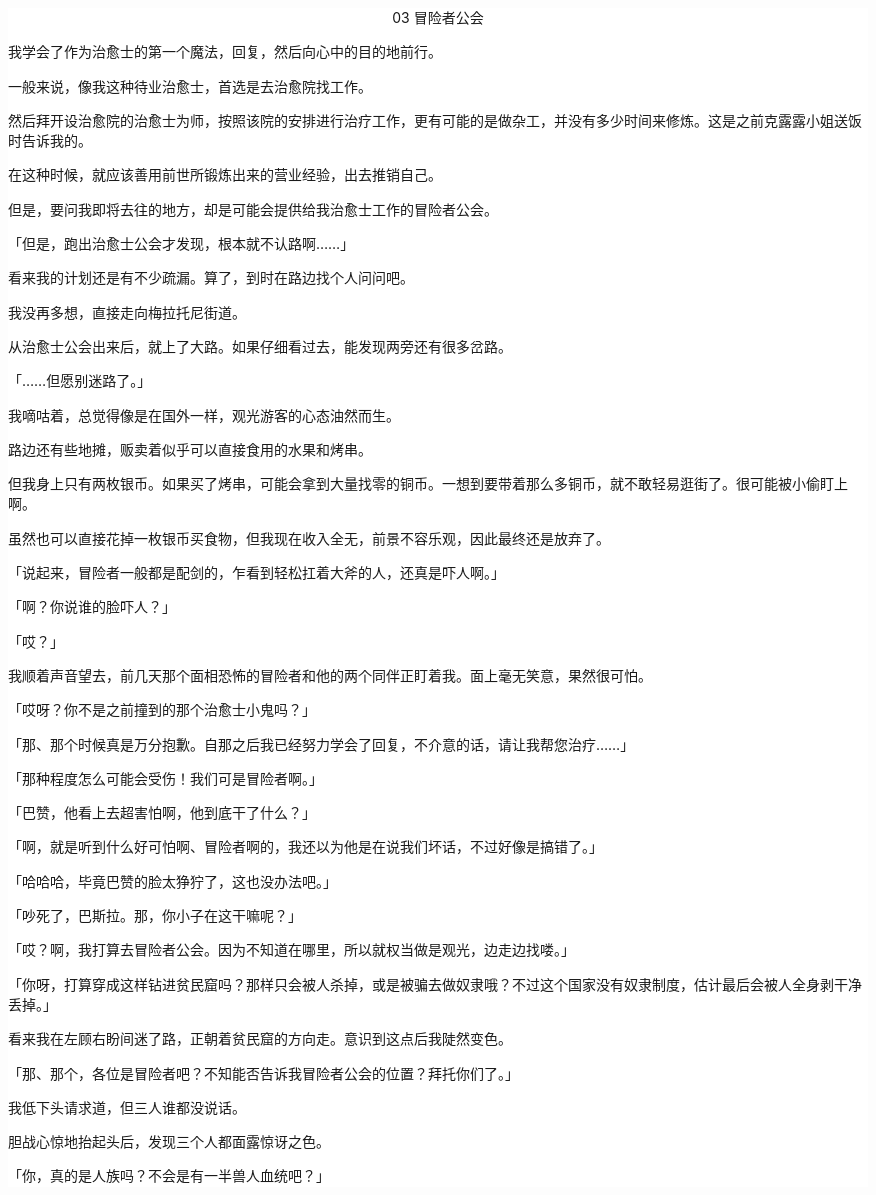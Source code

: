<p align="center">03 冒险者公会</p>

我学会了作为治愈士的第一个魔法，回复，然后向心中的目的地前行。

一般来说，像我这种待业治愈士，首选是去治愈院找工作。

然后拜开设治愈院的治愈士为师，按照该院的安排进行治疗工作，更有可能的是做杂工，并没有多少时间来修炼。这是之前克露露小姐送饭时告诉我的。

在这种时候，就应该善用前世所锻炼出来的营业经验，出去推销自己。

但是，要问我即将去往的地方，却是可能会提供给我治愈士工作的冒险者公会。

「但是，跑出治愈士公会才发现，根本就不认路啊……」

看来我的计划还是有不少疏漏。算了，到时在路边找个人问问吧。

我没再多想，直接走向梅拉托尼街道。

从治愈士公会出来后，就上了大路。如果仔细看过去，能发现两旁还有很多岔路。

「……但愿别迷路了。」

我嘀咕着，总觉得像是在国外一样，观光游客的心态油然而生。

路边还有些地摊，贩卖着似乎可以直接食用的水果和烤串。

但我身上只有两枚银币。如果买了烤串，可能会拿到大量找零的铜币。一想到要带着那么多铜币，就不敢轻易逛街了。很可能被小偷盯上啊。

虽然也可以直接花掉一枚银币买食物，但我现在收入全无，前景不容乐观，因此最终还是放弃了。

「说起来，冒险者一般都是配剑的，乍看到轻松扛着大斧的人，还真是吓人啊。」

「啊？你说谁的脸吓人？」

「哎？」

我顺着声音望去，前几天那个面相恐怖的冒险者和他的两个同伴正盯着我。面上毫无笑意，果然很可怕。

「哎呀？你不是之前撞到的那个治愈士小鬼吗？」

「那、那个时候真是万分抱歉。自那之后我已经努力学会了回复，不介意的话，请让我帮您治疗……」

「那种程度怎么可能会受伤！我们可是冒险者啊。」

「巴赞，他看上去超害怕啊，他到底干了什么？」

「啊，就是听到什么好可怕啊、冒险者啊的，我还以为他是在说我们坏话，不过好像是搞错了。」

「哈哈哈，毕竟巴赞的脸太狰狞了，这也没办法吧。」

「吵死了，巴斯拉。那，你小子在这干嘛呢？」

「哎？啊，我打算去冒险者公会。因为不知道在哪里，所以就权当做是观光，边走边找喽。」

「你呀，打算穿成这样钻进贫民窟吗？那样只会被人杀掉，或是被骗去做奴隶哦？不过这个国家没有奴隶制度，估计最后会被人全身剥干净丢掉。」

看来我在左顾右盼间迷了路，正朝着贫民窟的方向走。意识到这点后我陡然变色。

「那、那个，各位是冒险者吧？不知能否告诉我冒险者公会的位置？拜托你们了。」

我低下头请求道，但三人谁都没说话。

胆战心惊地抬起头后，发现三个人都面露惊讶之色。

「你，真的是人族吗？不会是有一半兽人血统吧？」
